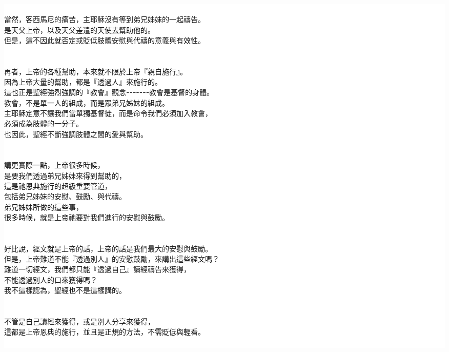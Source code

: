 <div>&nbsp;</div>

<div>當然，客西馬尼的痛苦，主耶穌沒有等到弟兄姊妹的一起禱告。</div>

<div>是天父上帝，以及天父差遣的天使去幫助他的。</div>

<div>但是，這不因此就否定或貶低肢體安慰與代禱的意義與有效性。</div>

<div>&nbsp;</div>

<div>&nbsp;</div>

<div>再者，上帝的各種幫助，本來就不限於上帝『親自施行』。</div>

<div>因為上帝大量的幫助，都是『透過人』來施行的。</div>

<div>這也正是聖經強烈強調的『教會』觀念-------教會是基督的身體。</div>

<div>教會，不是單一人的組成，而是眾弟兄姊妹的組成。</div>

<div>主耶穌定意不讓我們當單獨基督徒，而是命令我們必須加入教會，</div>

<div>必須成為肢體的一分子。</div>

<div>也因此，聖經不斷強調肢體之間的愛與幫助。</div>

<div>&nbsp;</div>

<div>&nbsp;</div>

<div>講更實際一點，上帝很多時候，</div>

<div>是要我們透過弟兄姊妹來得到幫助的，</div>

<div>這是祂恩典施行的超級重要管道，</div>

<div>包括弟兄姊妹的安慰、鼓勵、與代禱。</div>

<div>弟兄姊妹所做的這些事，</div>

<div>很多時候，就是上帝祂要對我們進行的安慰與鼓勵。</div>

<div>&nbsp;</div>

<div>&nbsp;</div>

<div>好比說，經文就是上帝的話，上帝的話是我們最大的安慰與鼓勵。</div>

<div>但是，上帝難道不能『透過別人』的安慰鼓勵，來講出這些經文嗎？</div>

<div>難道一切經文，我們都只能『透過自己』讀經禱告來獲得，</div>

<div>不能透過別人的口來獲得嗎？</div>

<div>我不這樣認為，聖經也不是這樣講的。</div>

<div>&nbsp;</div>

<div>&nbsp;</div>

<div>不管是自己讀經來獲得，或是別人分享來獲得，</div>

<div>這都是上帝恩典的施行，並且是正規的方法，不需貶低與輕看。</div>

<div>&nbsp;</div>
